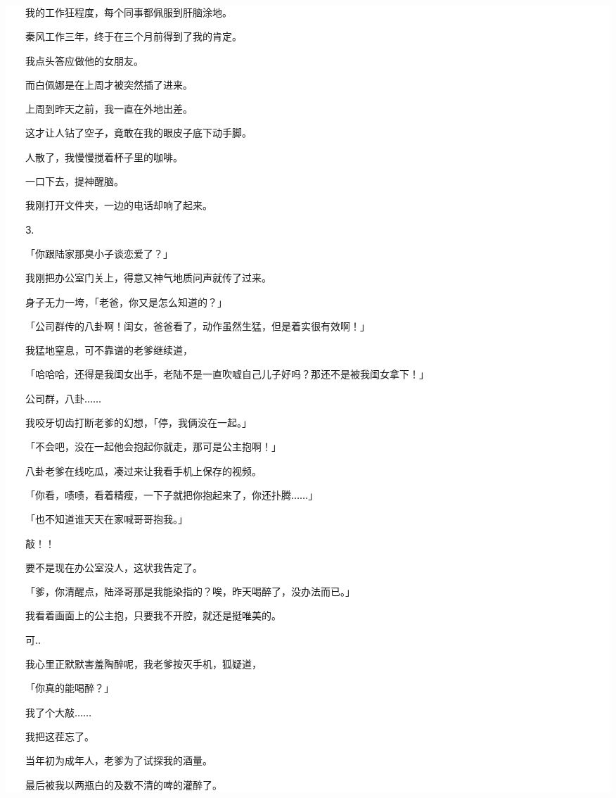 &emsp;&emsp;我的工作狂程度，每个同事都佩服到肝脑涂地。  
  
&emsp;&emsp;秦风工作三年，终于在三个月前得到了我的肯定。  
  
&emsp;&emsp;我点头答应做他的女朋友。  
  
&emsp;&emsp;而白佩娜是在上周才被突然插了进来。  
  
&emsp;&emsp;上周到昨天之前，我一直在外地出差。  
  
&emsp;&emsp;这才让人钻了空子，竟敢在我的眼皮子底下动手脚。  
  
&emsp;&emsp;人散了，我慢慢搅着杯子里的咖啡。  
  
&emsp;&emsp;一口下去，提神醒脑。  
  
&emsp;&emsp;我刚打开文件夹，一边的电话却响了起来。  
  
&emsp;&emsp;3.  
  
&emsp;&emsp;「你跟陆家那臭小子谈恋爱了？」  
  
&emsp;&emsp;我刚把办公室门关上，得意又神气地质问声就传了过来。  
  
&emsp;&emsp;身子无力一垮，「老爸，你又是怎么知道的？」  
  
&emsp;&emsp;「公司群传的八卦啊！闺女，爸爸看了，动作虽然生猛，但是着实很有效啊！」  
  
&emsp;&emsp;我猛地窒息，可不靠谱的老爹继续道，  
  
&emsp;&emsp;「哈哈哈，还得是我闺女出手，老陆不是一直吹嘘自己儿子好吗？那还不是被我闺女拿下！」  
  
&emsp;&emsp;公司群，八卦……  
  
&emsp;&emsp;我咬牙切齿打断老爹的幻想，「停，我俩没在一起。」  
  
&emsp;&emsp;「不会吧，没在一起他会抱起你就走，那可是公主抱啊！」  
  
&emsp;&emsp;八卦老爹在线吃瓜，凑过来让我看手机上保存的视频。  
  
&emsp;&emsp;「你看，啧啧，看着精瘦，一下子就把你抱起来了，你还扑腾……」  
  
&emsp;&emsp;「也不知道谁天天在家喊哥哥抱我。」  
  
&emsp;&emsp;敲！！  
  
&emsp;&emsp;要不是现在办公室没人，这状我告定了。  
  
&emsp;&emsp;「爹，你清醒点，陆泽哥那是我能染指的？唉，昨天喝醉了，没办法而已。」  
  
&emsp;&emsp;我看着画面上的公主抱，只要我不开腔，就还是挺唯美的。  
  
&emsp;&emsp;可..  
  
&emsp;&emsp;我心里正默默害羞陶醉呢，我老爹按灭手机，狐疑道，  
  
&emsp;&emsp;「你真的能喝醉？」  
  
&emsp;&emsp;我了个大敲……  
  
&emsp;&emsp;我把这茬忘了。  
  
&emsp;&emsp;当年初为成年人，老爹为了试探我的酒量。  
  
&emsp;&emsp;最后被我以两瓶白的及数不清的啤的灌醉了。  
  